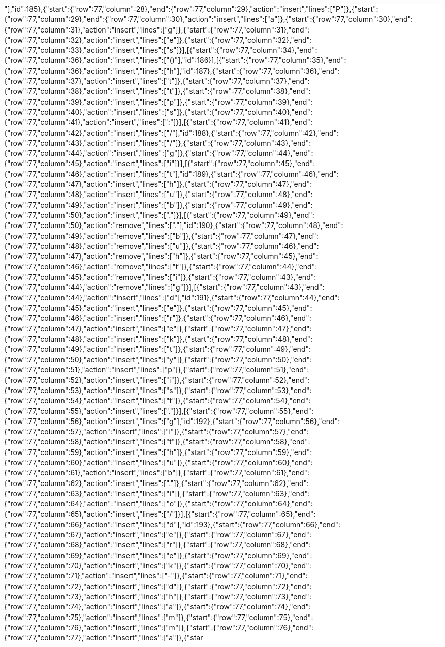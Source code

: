 "],"id":185},{"start":{"row":77,"column":28},"end":{"row":77,"column":29},"action":"insert","lines":["P"]},{"start":{"row":77,"column":29},"end":{"row":77,"column":30},"action":"insert","lines":["a"]},{"start":{"row":77,"column":30},"end":{"row":77,"column":31},"action":"insert","lines":["g"]},{"start":{"row":77,"column":31},"end":{"row":77,"column":32},"action":"insert","lines":["e"]},{"start":{"row":77,"column":32},"end":{"row":77,"column":33},"action":"insert","lines":["s"]}],[{"start":{"row":77,"column":34},"end":{"row":77,"column":36},"action":"insert","lines":["()"],"id":186}],[{"start":{"row":77,"column":35},"end":{"row":77,"column":36},"action":"insert","lines":["h"],"id":187},{"start":{"row":77,"column":36},"end":{"row":77,"column":37},"action":"insert","lines":["t"]},{"start":{"row":77,"column":37},"end":{"row":77,"column":38},"action":"insert","lines":["t"]},{"start":{"row":77,"column":38},"end":{"row":77,"column":39},"action":"insert","lines":["p"]},{"start":{"row":77,"column":39},"end":{"row":77,"column":40},"action":"insert","lines":["s"]},{"start":{"row":77,"column":40},"end":{"row":77,"column":41},"action":"insert","lines":[":"]}],[{"start":{"row":77,"column":41},"end":{"row":77,"column":42},"action":"insert","lines":["/"],"id":188},{"start":{"row":77,"column":42},"end":{"row":77,"column":43},"action":"insert","lines":["/"]},{"start":{"row":77,"column":43},"end":{"row":77,"column":44},"action":"insert","lines":["g"]},{"start":{"row":77,"column":44},"end":{"row":77,"column":45},"action":"insert","lines":["i"]}],[{"start":{"row":77,"column":45},"end":{"row":77,"column":46},"action":"insert","lines":["t"],"id":189},{"start":{"row":77,"column":46},"end":{"row":77,"column":47},"action":"insert","lines":["h"]},{"start":{"row":77,"column":47},"end":{"row":77,"column":48},"action":"insert","lines":["u"]},{"start":{"row":77,"column":48},"end":{"row":77,"column":49},"action":"insert","lines":["b"]},{"start":{"row":77,"column":49},"end":{"row":77,"column":50},"action":"insert","lines":["."]}],[{"start":{"row":77,"column":49},"end":{"row":77,"column":50},"action":"remove","lines":["."],"id":190},{"start":{"row":77,"column":48},"end":{"row":77,"column":49},"action":"remove","lines":["b"]},{"start":{"row":77,"column":47},"end":{"row":77,"column":48},"action":"remove","lines":["u"]},{"start":{"row":77,"column":46},"end":{"row":77,"column":47},"action":"remove","lines":["h"]},{"start":{"row":77,"column":45},"end":{"row":77,"column":46},"action":"remove","lines":["t"]},{"start":{"row":77,"column":44},"end":{"row":77,"column":45},"action":"remove","lines":["i"]},{"start":{"row":77,"column":43},"end":{"row":77,"column":44},"action":"remove","lines":["g"]}],[{"start":{"row":77,"column":43},"end":{"row":77,"column":44},"action":"insert","lines":["d"],"id":191},{"start":{"row":77,"column":44},"end":{"row":77,"column":45},"action":"insert","lines":["e"]},{"start":{"row":77,"column":45},"end":{"row":77,"column":46},"action":"insert","lines":["r"]},{"start":{"row":77,"column":46},"end":{"row":77,"column":47},"action":"insert","lines":["e"]},{"start":{"row":77,"column":47},"end":{"row":77,"column":48},"action":"insert","lines":["k"]},{"start":{"row":77,"column":48},"end":{"row":77,"column":49},"action":"insert","lines":["t"]},{"start":{"row":77,"column":49},"end":{"row":77,"column":50},"action":"insert","lines":["y"]},{"start":{"row":77,"column":50},"end":{"row":77,"column":51},"action":"insert","lines":["p"]},{"start":{"row":77,"column":51},"end":{"row":77,"column":52},"action":"insert","lines":["i"]},{"start":{"row":77,"column":52},"end":{"row":77,"column":53},"action":"insert","lines":["s"]},{"start":{"row":77,"column":53},"end":{"row":77,"column":54},"action":"insert","lines":["t"]},{"start":{"row":77,"column":54},"end":{"row":77,"column":55},"action":"insert","lines":["."]}],[{"start":{"row":77,"column":55},"end":{"row":77,"column":56},"action":"insert","lines":["g"],"id":192},{"start":{"row":77,"column":56},"end":{"row":77,"column":57},"action":"insert","lines":["i"]},{"start":{"row":77,"column":57},"end":{"row":77,"column":58},"action":"insert","lines":["t"]},{"start":{"row":77,"column":58},"end":{"row":77,"column":59},"action":"insert","lines":["h"]},{"start":{"row":77,"column":59},"end":{"row":77,"column":60},"action":"insert","lines":["u"]},{"start":{"row":77,"column":60},"end":{"row":77,"column":61},"action":"insert","lines":["b"]},{"start":{"row":77,"column":61},"end":{"row":77,"column":62},"action":"insert","lines":["."]},{"start":{"row":77,"column":62},"end":{"row":77,"column":63},"action":"insert","lines":["i"]},{"start":{"row":77,"column":63},"end":{"row":77,"column":64},"action":"insert","lines":["o"]},{"start":{"row":77,"column":64},"end":{"row":77,"column":65},"action":"insert","lines":["/"]}],[{"start":{"row":77,"column":65},"end":{"row":77,"column":66},"action":"insert","lines":["d"],"id":193},{"start":{"row":77,"column":66},"end":{"row":77,"column":67},"action":"insert","lines":["e"]},{"start":{"row":77,"column":67},"end":{"row":77,"column":68},"action":"insert","lines":["r"]},{"start":{"row":77,"column":68},"end":{"row":77,"column":69},"action":"insert","lines":["e"]},{"start":{"row":77,"column":69},"end":{"row":77,"column":70},"action":"insert","lines":["k"]},{"start":{"row":77,"column":70},"end":{"row":77,"column":71},"action":"insert","lines":["-"]},{"start":{"row":77,"column":71},"end":{"row":77,"column":72},"action":"insert","lines":["d"]},{"start":{"row":77,"column":72},"end":{"row":77,"column":73},"action":"insert","lines":["h"]},{"start":{"row":77,"column":73},"end":{"row":77,"column":74},"action":"insert","lines":["a"]},{"start":{"row":77,"column":74},"end":{"row":77,"column":75},"action":"insert","lines":["m"]},{"start":{"row":77,"column":75},"end":{"row":77,"column":76},"action":"insert","lines":["m"]},{"start":{"row":77,"column":76},"end":{"row":77,"column":77},"action":"insert","lines":["a"]},{"star